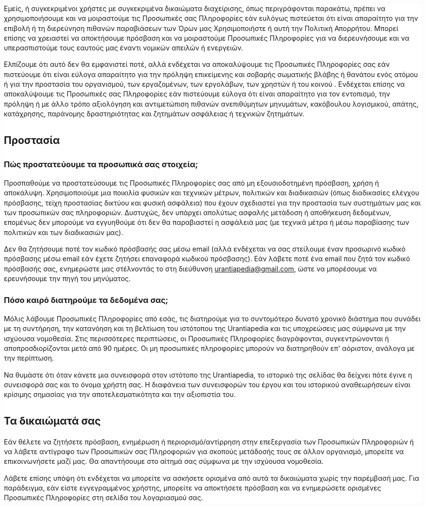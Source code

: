 Εμείς, ή συγκεκριμένοι χρήστες με συγκεκριμένα δικαιώματα διαχείρισης, όπως περιγράφονται παρακάτω, πρέπει να χρησιμοποιήσουμε και να μοιραστούμε τις Προσωπικές σας Πληροφορίες εάν ευλόγως πιστεύεται ότι είναι απαραίτητο για την επιβολή ή τη διερεύνηση πιθανών παραβιάσεων των Όρων μας Χρησιμοποιήστε ή αυτή την Πολιτική Απορρήτου. Μπορεί επίσης να χρειαστεί να αποκτήσουμε πρόσβαση και να μοιραστούμε Προσωπικές Πληροφορίες για να διερευνήσουμε και να υπερασπιστούμε τους εαυτούς μας έναντι νομικών απειλών ή ενεργειών.

Ελπίζουμε ότι αυτό δεν θα εμφανιστεί ποτέ, αλλά ενδέχεται να αποκαλύψουμε τις Προσωπικές Πληροφορίες σας εάν πιστεύουμε ότι είναι εύλογα απαραίτητο για την πρόληψη επικείμενης και σοβαρής σωματικής βλάβης ή θανάτου ενός ατόμου ή για την προστασία του οργανισμού, των εργαζομένων, των εργολάβων, των χρηστών ή του κοινού . Ενδέχεται επίσης να αποκαλύψουμε τις Προσωπικές σας Πληροφορίες εάν πιστεύουμε εύλογα ότι είναι απαραίτητο για τον εντοπισμό, την πρόληψη ή με άλλο τρόπο αξιολόγηση και αντιμετώπιση πιθανών ανεπιθύμητων μηνυμάτων, κακόβουλου λογισμικού, απάτης, κατάχρησης, παράνομης δραστηριότητας και ζητημάτων ασφάλειας ή τεχνικών ζητημάτων. 

## Προστασία 

### Πώς προστατεύουμε τα προσωπικά σας στοιχεία;

Προσπαθούμε να προστατεύσουμε τις Προσωπικές Πληροφορίες σας από μη εξουσιοδοτημένη πρόσβαση, χρήση ή αποκάλυψη. Χρησιμοποιούμε μια ποικιλία φυσικών και τεχνικών μέτρων, πολιτικών και διαδικασιών (όπως διαδικασίες ελέγχου πρόσβασης, τείχη προστασίας δικτύου και φυσική ασφάλεια) που έχουν σχεδιαστεί για την προστασία των συστημάτων μας και των προσωπικών σας πληροφοριών. Δυστυχώς, δεν υπάρχει απολύτως ασφαλής μετάδοση ή αποθήκευση δεδομένων, επομένως δεν μπορούμε να εγγυηθούμε ότι δεν θα παραβιαστεί η ασφάλειά μας (με τεχνικά μέτρα ή μέσω παραβίασης των πολιτικών και των διαδικασιών μας).

Δεν θα ζητήσουμε ποτέ τον κωδικό πρόσβασής σας μέσω email (αλλά ενδέχεται να σας στείλουμε έναν προσωρινό κωδικό πρόσβασης μέσω email εάν έχετε ζητήσει επαναφορά κωδικού πρόσβασης). Εάν λάβετε ποτέ ένα email που ζητά τον κωδικό πρόσβασής σας, ενημερώστε μας στέλνοντάς το στη διεύθυνση urantiapedia@gmail.com, ώστε να μπορέσουμε να ερευνήσουμε την πηγή του μηνύματος. 

### Πόσο καιρό διατηρούμε τα δεδομένα σας; 

Μόλις λάβουμε Προσωπικές Πληροφορίες από εσάς, τις διατηρούμε για το συντομότερο δυνατό χρονικό διάστημα που συνάδει με τη συντήρηση, την κατανόηση και τη βελτίωση του ιστότοπου της Urantiapedia και τις υποχρεώσεις μας σύμφωνα με την ισχύουσα νομοθεσία. Στις περισσότερες περιπτώσεις, οι Προσωπικές Πληροφορίες διαγράφονται, συγκεντρώνονται ή αποπροσδιορίζονται μετά από 90 ημέρες. Οι μη προσωπικές πληροφορίες μπορούν να διατηρηθούν επ' αόριστον, ανάλογα με την περίπτωση.

Να θυμάστε ότι όταν κάνετε μια συνεισφορά στον ιστότοπο της Urantiapedia, το ιστορικό της σελίδας θα δείχνει πότε έγινε η συνεισφορά σας και το όνομα χρήστη σας. Η διαφάνεια των συνεισφορών του έργου και του ιστορικού αναθεωρήσεων είναι κρίσιμης σημασίας για την αποτελεσματικότητα και την αξιοπιστία του. 

## Τα δικαιώματά σας 

Εάν θέλετε να ζητήσετε πρόσβαση, ενημέρωση ή περιορισμό/αντίρρηση στην επεξεργασία των Προσωπικών Πληροφοριών ή να λάβετε αντίγραφο των Προσωπικών σας Πληροφοριών για σκοπούς μετάδοσής τους σε άλλον οργανισμό, μπορείτε να επικοινωνήσετε μαζί μας. Θα απαντήσουμε στο αίτημά σας σύμφωνα με την ισχύουσα νομοθεσία. 

Λάβετε επίσης υπόψη ότι ενδέχεται να μπορείτε να ασκήσετε ορισμένα από αυτά τα δικαιώματα χωρίς την παρέμβασή μας. Για παράδειγμα, εάν είστε εγγεγραμμένος χρήστης, μπορείτε να αποκτήσετε πρόσβαση και να ενημερώσετε ορισμένες Προσωπικές Πληροφορίες στη σελίδα του λογαριασμού σας.
